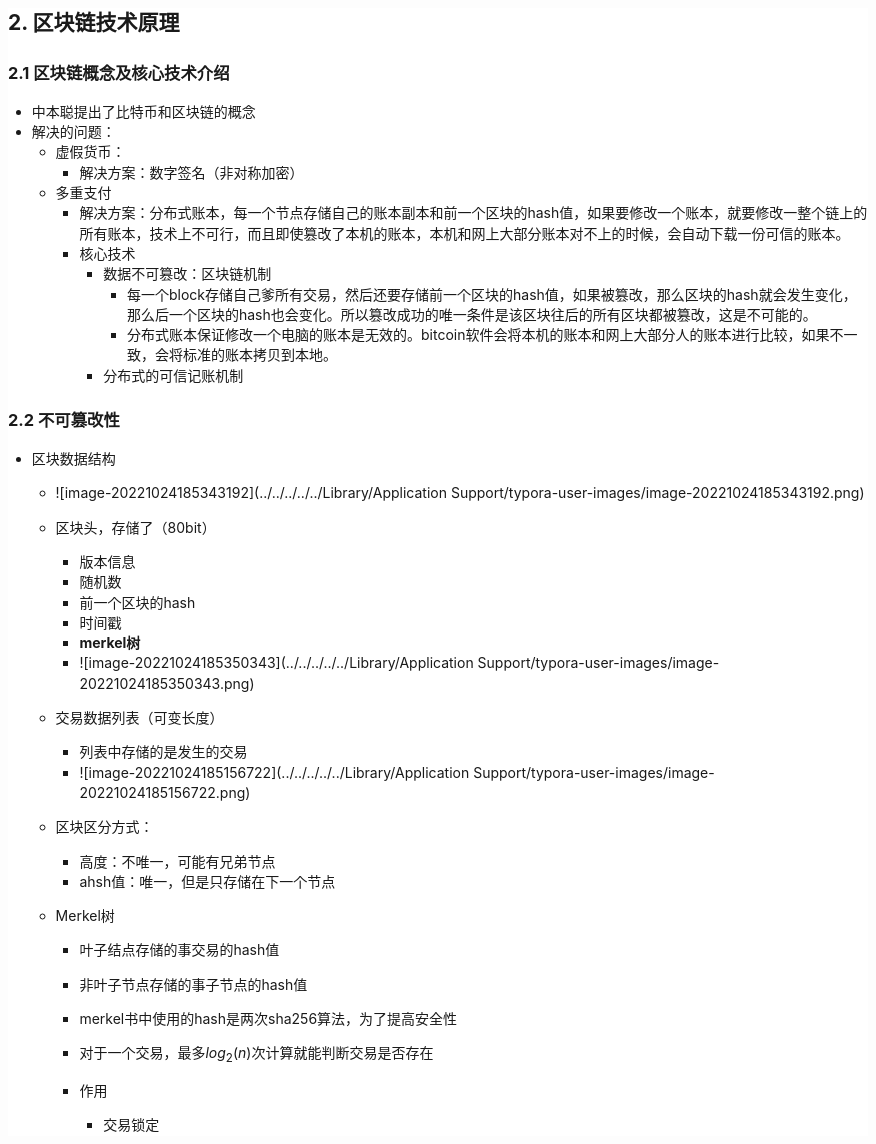 ## 2. 区块链技术原理

### 2.1 区块链概念及核心技术介绍

- 中本聪提出了比特币和区块链的概念
- 解决的问题：
  - 虚假货币：
    - 解决方案：数字签名（非对称加密）
  - 多重支付
    - 解决方案：分布式账本，每一个节点存储自己的账本副本和前一个区块的hash值，如果要修改一个账本，就要修改一整个链上的所有账本，技术上不可行，而且即使篡改了本机的账本，本机和网上大部分账本对不上的时候，会自动下载一份可信的账本。
    - 核心技术
      - 数据不可篡改：区块链机制
        - 每一个block存储自己爹所有交易，然后还要存储前一个区块的hash值，如果被篡改，那么区块的hash就会发生变化，那么后一个区块的hash也会变化。所以篡改成功的唯一条件是该区块往后的所有区块都被篡改，这是不可能的。
        - 分布式账本保证修改一个电脑的账本是无效的。bitcoin软件会将本机的账本和网上大部分人的账本进行比较，如果不一致，会将标准的账本拷贝到本地。
      - 分布式的可信记账机制

### 2.2 不可篡改性

- 区块数据结构

  - ![image-20221024185343192](../../../../../Library/Application Support/typora-user-images/image-20221024185343192.png)
  - 区块头，存储了（80bit）
    - 版本信息
    - 随机数
    - 前一个区块的hash
    - 时间戳
    - **merkel树**
    - ![image-20221024185350343](../../../../../Library/Application Support/typora-user-images/image-20221024185350343.png)
  - 交易数据列表（可变长度）
    - 列表中存储的是发生的交易
    - ![image-20221024185156722](../../../../../Library/Application Support/typora-user-images/image-20221024185156722.png)
  - 区块区分方式：
    - 高度：不唯一，可能有兄弟节点
    - ahsh值：唯一，但是只存储在下一个节点

  - Merkel树

    - 叶子结点存储的事交易的hash值

    - 非叶子节点存储的事子节点的hash值

    - merkel书中使用的hash是两次sha256算法，为了提高安全性

    - 对于一个交易，最多$log_2(n)$次计算就能判断交易是否存在

    - 作用

      - 交易锁定
